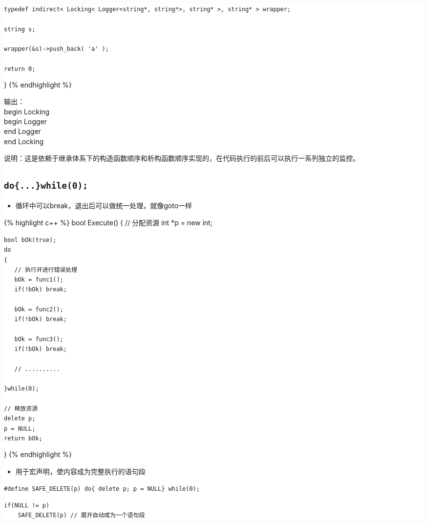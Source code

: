     typedef indirect< Locking< Logger<string*, string*>, string* >, string* > wrapper;
 
    string s;
 
    wrapper(&s)->push_back( 'a' );
 
    return 0;
}
{% endhighlight %}

输出：  
begin Locking  
begin Logger  
end Logger  
end Locking  
 
说明：这是依赖于继承体系下的构造函数顺序和析构函数顺序实现的，在代码执行的前后可以执行一系列独立的监控。

## `do{...}while(0);`

- 循环中可以break，退出后可以做统一处理，就像goto一样

{% highlight c++ %}
bool Execute()
{
    // 分配资源
    int *p = new int;
 
    bool bOk(true);
    do
    {
       // 执行并进行错误处理
       bOk = func1();
       if(!bOk) break;
 
       bOk = func2();
       if(!bOk) break;
 
       bOk = func3();
       if(!bOk) break;
 
       // ..........
 
    }while(0);
 
    // 释放资源
    delete p;  
    p = NULL;
    return bOk;
}
{% endhighlight %}
 
- 用于宏声明，使内容成为完整执行的语句段

`#define SAFE_DELETE(p) do{ delete p; p = NULL} while(0);`
 
~~~~
if(NULL != p)
    SAFE_DELETE(p) // 展开自动成为一个语句段
~~~~
    
